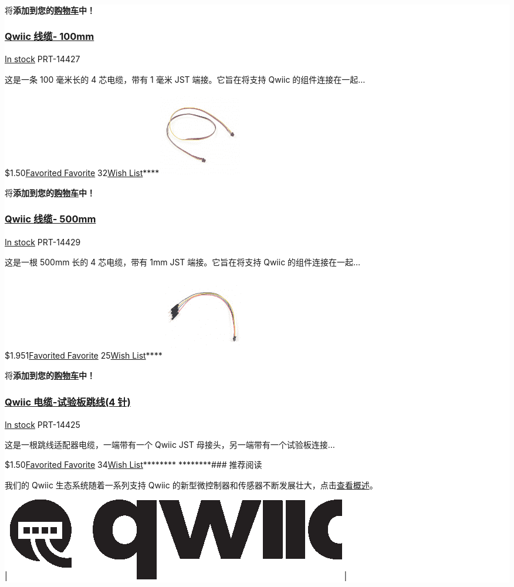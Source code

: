 将**添加到您的[购物车](https://www.sparkfun.com/cart)中！**

### [Qwiic 线缆- 100mm](https://www.sparkfun.com/products/14427)

[In stock](https://learn.sparkfun.com/static/bubbles/ "in stock") PRT-14427

这是一条 100 毫米长的 4 芯电缆，带有 1 毫米 JST 端接。它旨在将支持 Qwiic 的组件连接在一起…

$1.50[Favorited Favorite](# "Add to favorites") 32[Wish List](# "Add to wish list")****[![Qwiic Cable - 500mm](img/b48cefa8d5feee1ab16fe26623215809.png)](https://www.sparkfun.com/products/14429) 

将**添加到您的[购物车](https://www.sparkfun.com/cart)中！**

### [Qwiic 线缆- 500mm](https://www.sparkfun.com/products/14429)

[In stock](https://learn.sparkfun.com/static/bubbles/ "in stock") PRT-14429

这是一根 500mm 长的 4 芯电缆，带有 1mm JST 端接。它旨在将支持 Qwiic 的组件连接在一起…

$1.951[Favorited Favorite](# "Add to favorites") 25[Wish List](# "Add to wish list")****[![Qwiic Cable - Breadboard Jumper (4-pin)](img/dd2e95f83139fafc89848dfc400843dc.png)](https://www.sparkfun.com/products/14425) 

将**添加到您的[购物车](https://www.sparkfun.com/cart)中！**

### [Qwiic 电缆-试验板跳线(4 针)](https://www.sparkfun.com/products/14425)

[In stock](https://learn.sparkfun.com/static/bubbles/ "in stock") PRT-14425

这是一根跳线适配器电缆，一端带有一个 Qwiic JST 母接头，另一端带有一个试验板连接…

$1.50[Favorited Favorite](# "Add to favorites") 34[Wish List](# "Add to wish list")******** ********### 推荐阅读

我们的 Qwiic 生态系统随着一系列支持 Qwiic 的新型微控制器和传感器不断发展壮大，点击[查看概述](https://www.sparkfun.com/qwiic)。

| [![Qwiic Connect System](img/5a7140d610618ec898e7f87c53563a80.png "Qwiic System")](https://www.sparkfun.com/qwiic) |
